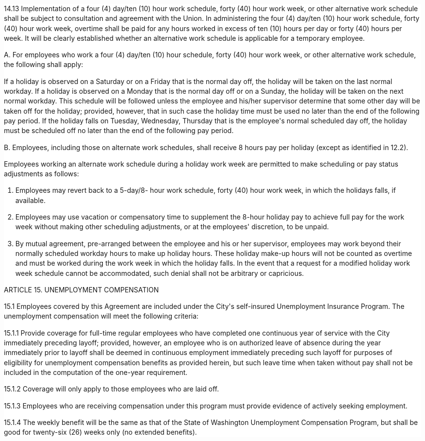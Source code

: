  14.13 Implementation of a four (4) day/ten (10) hour work schedule, forty (40) hour work week, or other alternative work schedule shall be subject to consultation and agreement with the Union. In administering the four (4) day/ten (10) hour work schedule, forty (40) hour work week, overtime shall be paid for any hours worked in excess of ten (10) hours per day or forty (40) hours per week. It will be clearly established whether an alternative work schedule is applicable for a temporary employee.

 A. For employees who work a four (4) day/ten (10) hour schedule, forty (40) hour work week, or other alternative work schedule, the following shall apply:

 If a holiday is observed on a Saturday or on a Friday that is the normal day off, the holiday will be taken on the last normal workday. If a holiday is observed on a Monday that is the normal day off or on a Sunday, the holiday will be taken on the next normal workday. This schedule will be followed unless the employee and his/her supervisor determine that some other day will be taken off for the holiday; provided, however, that in such case the holiday time must be used no later than the end of the following pay period. If the holiday falls on Tuesday, Wednesday, Thursday that is the employee's normal scheduled day off, the holiday must be scheduled off no later than the end of the following pay period.

 B. Employees, including those on alternate work schedules, shall receive 8 hours pay per holiday (except as identified in 12.2).

 Employees working an alternate work schedule during a holiday work week are permitted to make scheduling or pay status adjustments as follows:

 1. Employees may revert back to a 5-day/8- hour work schedule, forty (40) hour work week, in which the holidays falls, if available.

 2. Employees may use vacation or compensatory time to supplement the 8-hour holiday pay to achieve full pay for the work week without making other scheduling adjustments, or at the employees' discretion, to be unpaid.

 3. By mutual agreement, pre-arranged between the employee and his or her supervisor, employees may work beyond their normally scheduled workday hours to make up holiday hours. These holiday make-up hours will not be counted as overtime and must be worked during the work week in which the holiday falls. In the event that a request for a modified holiday work week schedule cannot be accommodated, such denial shall not be arbitrary or capricious.

 ARTICLE 15. UNEMPLOYMENT COMPENSATION

 15.1 Employees covered by this Agreement are included under the City's self-insured Unemployment Insurance Program. The unemployment compensation will meet the following criteria:

 15.1.1 Provide coverage for full-time regular employees who have completed one continuous year of service with the City immediately preceding layoff; provided, however, an employee who is on authorized leave of absence during the year immediately prior to layoff shall be deemed in continuous employment immediately preceding such layoff for purposes of eligibility for unemployment compensation benefits as provided herein, but such leave time when taken without pay shall not be included in the computation of the one-year requirement.

 15.1.2 Coverage will only apply to those employees who are laid off.

 15.1.3 Employees who are receiving compensation under this program must provide evidence of actively seeking employment.

 15.1.4 The weekly benefit will be the same as that of the State of Washington Unemployment Compensation Program, but shall be good for twenty-six (26) weeks only (no extended benefits).
